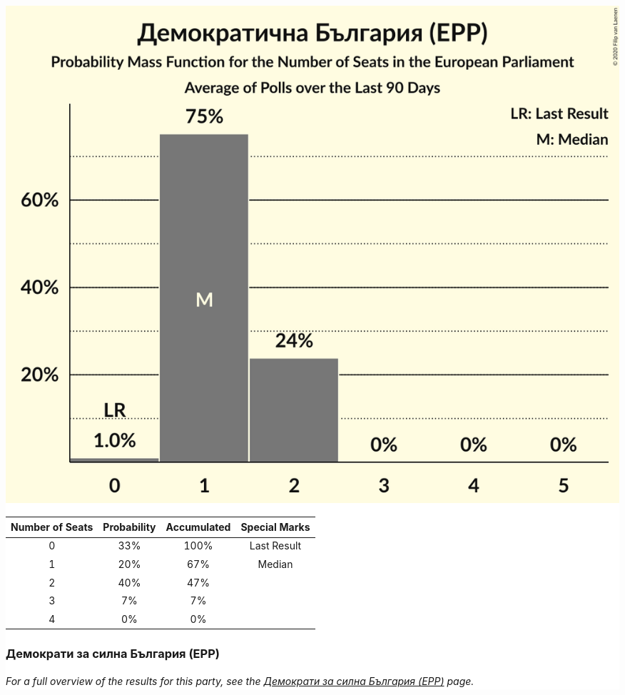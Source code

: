 ![Graph with seats probability mass function not yet produced](average-2020-07-31-seats-pmf-демократичнабългарияepp.png "Seats Probability Mass Function")

| Number of Seats | Probability | Accumulated | Special Marks |
|:---------------:|:-----------:|:-----------:|:-------------:|
| 0 | 33% | 100% | Last Result |
| 1 | 20% | 67% | Median |
| 2 | 40% | 47% |  |
| 3 | 7% | 7% |  |
| 4 | 0% | 0% |  |

### Демократи за силна България (EPP)

*For a full overview of the results for this party, see the [Демократи за силна България (EPP)](party-демократизасилнабългарияepp.html) page.*
